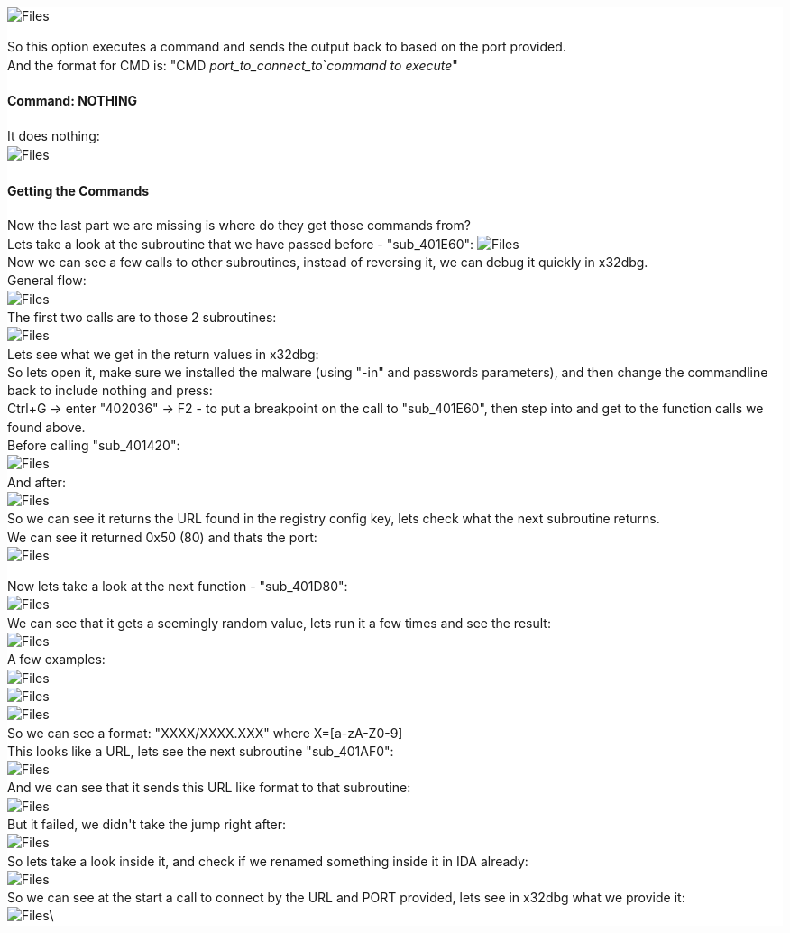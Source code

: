 ![Files](https://yoro3000.github.io/assets/img/pma/lab-09-01/Pasted_image_20241128172820.png)

So this option executes a command and sends the output back to based on the port provided.\
And the format for CMD is: "CMD _port_to_connect_to_\`_command to execute_"

#### Command: NOTHING
It does nothing:\
![Files](https://yoro3000.github.io/assets/img/pma/lab-09-01/Pasted_image_20241127211110.png)

#### Getting the Commands

Now the last part we are missing is where do they get those commands from?\
Lets take a look at the subroutine that we have passed before - "sub_401E60":
![Files](https://yoro3000.github.io/assets/img/pma/lab-09-01/Pasted_image_20241128173134.png)\
Now we can see a few calls to other subroutines, instead of reversing it, we can debug it quickly in x32dbg.\
General flow:\
![Files](https://yoro3000.github.io/assets/img/pma/lab-09-01/Pasted_image_20241128191345.png)\
The first two calls are to those 2 subroutines:\
![Files](https://yoro3000.github.io/assets/img/pma/lab-09-01/Pasted_image_20241128191407.png)\
Lets see what we get in the return values in x32dbg:\
So lets open it, make sure we installed the malware (using "-in" and passwords parameters), and then change the commandline back to include nothing and press:\
Ctrl+G -> enter "402036" -> F2 - to put a breakpoint on the call to "sub_401E60", then step into and get to the function calls we found above.\
Before calling "sub_401420":\
![Files](https://yoro3000.github.io/assets/img/pma/lab-09-01/Pasted_image_20241128191525.png)\
And after:\
![Files](https://yoro3000.github.io/assets/img/pma/lab-09-01/Pasted_image_20241128191519.png)\
So we can see it returns the URL found in the registry config key, lets check what the next subroutine returns.\
We can see it returned 0x50 (80) and thats the port:\
![Files](https://yoro3000.github.io/assets/img/pma/lab-09-01/Pasted_image_20241128191646.png)

Now lets take a look at the next function - "sub_401D80":\
![Files](https://yoro3000.github.io/assets/img/pma/lab-09-01/Pasted_image_20241128191740.png)\
We can see that it gets a seemingly random value, lets run it a few times and see the result:\
![Files](https://yoro3000.github.io/assets/img/pma/lab-09-01/Pasted_image_20241128193834.png)\
A few examples:\
![Files](https://yoro3000.github.io/assets/img/pma/lab-09-01/Pasted_image_20241128193728.png)\
![Files](https://yoro3000.github.io/assets/img/pma/lab-09-01/Pasted_image_20241128193908.png)\
![Files](https://yoro3000.github.io/assets/img/pma/lab-09-01/Pasted_image_20241128193927.png)\
So we can see a format: "XXXX/XXXX.XXX" where X=[a-zA-Z0-9]\
This looks like a URL, lets see the next subroutine "sub_401AF0":\
![Files](https://yoro3000.github.io/assets/img/pma/lab-09-01/Pasted_image_20241128195109.png)\
And we can see that it sends this URL like format to that subroutine:\
![Files](https://yoro3000.github.io/assets/img/pma/lab-09-01/Pasted_image_20241128201753.png)\
But it failed, we didn't take the jump right after:\
![Files](https://yoro3000.github.io/assets/img/pma/lab-09-01/Pasted_image_20241128201913.png)\
So lets take a look inside it, and check if we renamed something inside it in IDA already:\
![Files](https://yoro3000.github.io/assets/img/pma/lab-09-01/Pasted_image_20241128202217.png)\
So we can see at the start a call to connect by the URL and PORT provided, lets see in x32dbg what we provide it:\
![Files](https://yoro3000.github.io/assets/img/pma/lab-09-01/Pasted_image_20241128202355.png)\